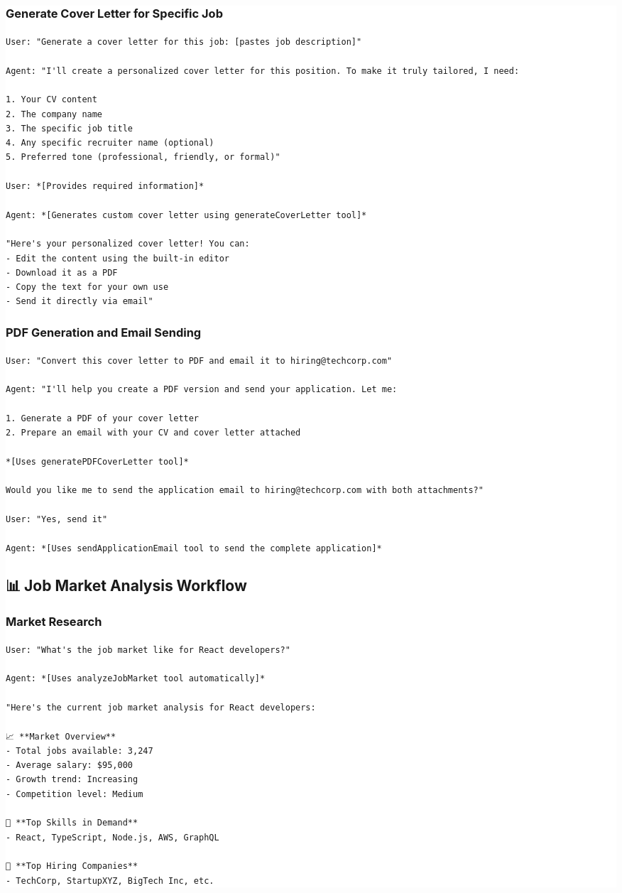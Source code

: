### Generate Cover Letter for Specific Job
```
User: "Generate a cover letter for this job: [pastes job description]"

Agent: "I'll create a personalized cover letter for this position. To make it truly tailored, I need:

1. Your CV content
2. The company name
3. The specific job title
4. Any specific recruiter name (optional)
5. Preferred tone (professional, friendly, or formal)"

User: *[Provides required information]*

Agent: *[Generates custom cover letter using generateCoverLetter tool]*

"Here's your personalized cover letter! You can:
- Edit the content using the built-in editor
- Download it as a PDF
- Copy the text for your own use
- Send it directly via email"
```

### PDF Generation and Email Sending
```
User: "Convert this cover letter to PDF and email it to hiring@techcorp.com"

Agent: "I'll help you create a PDF version and send your application. Let me:

1. Generate a PDF of your cover letter
2. Prepare an email with your CV and cover letter attached

*[Uses generatePDFCoverLetter tool]*

Would you like me to send the application email to hiring@techcorp.com with both attachments?"

User: "Yes, send it"

Agent: *[Uses sendApplicationEmail tool to send the complete application]*
```

## 📊 Job Market Analysis Workflow

### Market Research
```
User: "What's the job market like for React developers?"

Agent: *[Uses analyzeJobMarket tool automatically]*

"Here's the current job market analysis for React developers:

📈 **Market Overview**
- Total jobs available: 3,247
- Average salary: $95,000
- Growth trend: Increasing
- Competition level: Medium

🔧 **Top Skills in Demand**
- React, TypeScript, Node.js, AWS, GraphQL

🏢 **Top Hiring Companies**
- TechCorp, StartupXYZ, BigTech Inc, etc.
```